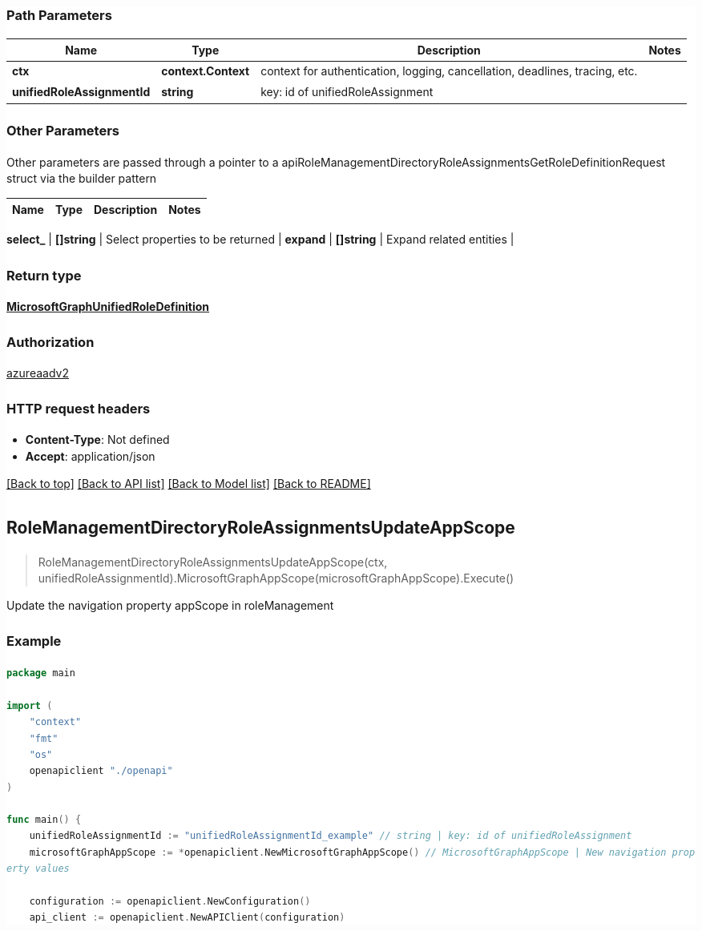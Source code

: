 ### Path Parameters


Name | Type | Description  | Notes
------------- | ------------- | ------------- | -------------
**ctx** | **context.Context** | context for authentication, logging, cancellation, deadlines, tracing, etc.
**unifiedRoleAssignmentId** | **string** | key: id of unifiedRoleAssignment | 

### Other Parameters

Other parameters are passed through a pointer to a apiRoleManagementDirectoryRoleAssignmentsGetRoleDefinitionRequest struct via the builder pattern


Name | Type | Description  | Notes
------------- | ------------- | ------------- | -------------

 **select_** | **[]string** | Select properties to be returned | 
 **expand** | **[]string** | Expand related entities | 

### Return type

[**MicrosoftGraphUnifiedRoleDefinition**](MicrosoftGraphUnifiedRoleDefinition.md)

### Authorization

[azureaadv2](../README.md#azureaadv2)

### HTTP request headers

- **Content-Type**: Not defined
- **Accept**: application/json

[[Back to top]](#) [[Back to API list]](../README.md#documentation-for-api-endpoints)
[[Back to Model list]](../README.md#documentation-for-models)
[[Back to README]](../README.md)


## RoleManagementDirectoryRoleAssignmentsUpdateAppScope

> RoleManagementDirectoryRoleAssignmentsUpdateAppScope(ctx, unifiedRoleAssignmentId).MicrosoftGraphAppScope(microsoftGraphAppScope).Execute()

Update the navigation property appScope in roleManagement



### Example

```go
package main

import (
    "context"
    "fmt"
    "os"
    openapiclient "./openapi"
)

func main() {
    unifiedRoleAssignmentId := "unifiedRoleAssignmentId_example" // string | key: id of unifiedRoleAssignment
    microsoftGraphAppScope := *openapiclient.NewMicrosoftGraphAppScope() // MicrosoftGraphAppScope | New navigation property values

    configuration := openapiclient.NewConfiguration()
    api_client := openapiclient.NewAPIClient(configuration)
```